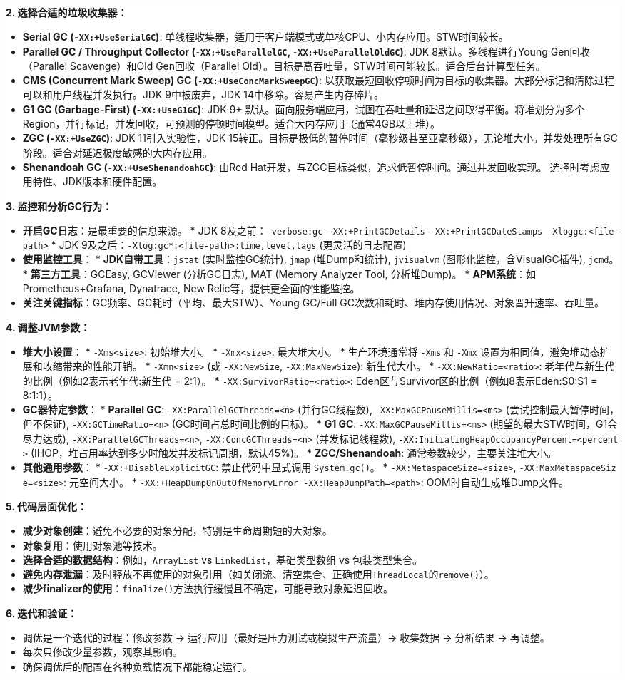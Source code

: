 **2. 选择合适的垃圾收集器：**
   *   **Serial GC (`-XX:+UseSerialGC`)**: 单线程收集器，适用于客户端模式或单核CPU、小内存应用。STW时间较长。
   *   **Parallel GC / Throughput Collector (`-XX:+UseParallelGC`, `-XX:+UseParallelOldGC`)**: JDK 8默认。多线程进行Young Gen回收（Parallel Scavenge）和Old Gen回收（Parallel Old）。目标是高吞吐量，STW时间可能较长。适合后台计算型任务。
   *   **CMS (Concurrent Mark Sweep) GC (`-XX:+UseConcMarkSweepGC`)**: 以获取最短回收停顿时间为目标的收集器。大部分标记和清除过程可以和用户线程并发执行。JDK 9中被废弃，JDK 14中移除。容易产生内存碎片。
   *   **G1 GC (Garbage-First) (`-XX:+UseG1GC`)**: JDK 9+ 默认。面向服务端应用，试图在吞吐量和延迟之间取得平衡。将堆划分为多个Region，并行标记，并发回收，可预测的停顿时间模型。适合大内存应用（通常4GB以上堆）。
   *   **ZGC (`-XX:+UseZGC`)**: JDK 11引入实验性，JDK 15转正。目标是极低的暂停时间（毫秒级甚至亚毫秒级），无论堆大小。并发处理所有GC阶段。适合对延迟极度敏感的大内存应用。
   *   **Shenandoah GC (`-XX:+UseShenandoahGC`)**: 由Red Hat开发，与ZGC目标类似，追求低暂停时间。通过并发回收实现。
   选择时考虑应用特性、JDK版本和硬件配置。

**3. 监控和分析GC行为：**
   *   **开启GC日志**：是最重要的信息来源。
     *   JDK 8及之前：`-verbose:gc -XX:+PrintGCDetails -XX:+PrintGCDateStamps -Xloggc:<file-path>`
     *   JDK 9及之后：`-Xlog:gc*:<file-path>:time,level,tags` (更灵活的日志配置)
   *   **使用监控工具**：
     *   **JDK自带工具**：`jstat` (实时监控GC统计), `jmap` (堆Dump和统计), `jvisualvm` (图形化监控，含VisualGC插件), `jcmd`。
     *   **第三方工具**：GCEasy, GCViewer (分析GC日志), MAT (Memory Analyzer Tool, 分析堆Dump)。
     *   **APM系统**：如Prometheus+Grafana, Dynatrace, New Relic等，提供更全面的性能监控。
   *   **关注关键指标**：GC频率、GC耗时（平均、最大STW）、Young GC/Full GC次数和耗时、堆内存使用情况、对象晋升速率、吞吐量。

**4. 调整JVM参数：**
   *   **堆大小设置**：
     *   `-Xms<size>`: 初始堆大小。
     *   `-Xmx<size>`: 最大堆大小。
     *   生产环境通常将 `-Xms` 和 `-Xmx` 设置为相同值，避免堆动态扩展和收缩带来的性能开销。
     *   `-Xmn<size>` (或 `-XX:NewSize`, `-XX:MaxNewSize`): 新生代大小。
     *   `-XX:NewRatio=<ratio>`: 老年代与新生代的比例（例如2表示老年代:新生代 = 2:1）。
     *   `-XX:SurvivorRatio=<ratio>`: Eden区与Survivor区的比例（例如8表示Eden:S0:S1 = 8:1:1）。
   *   **GC器特定参数**：
     *   **Parallel GC**: `-XX:ParallelGCThreads=<n>` (并行GC线程数), `-XX:MaxGCPauseMillis=<ms>` (尝试控制最大暂停时间，但不保证), `-XX:GCTimeRatio=<n>` (GC时间占总时间比例的目标)。
     *   **G1 GC**: `-XX:MaxGCPauseMillis=<ms>` (期望的最大STW时间，G1会尽力达成), `-XX:ParallelGCThreads=<n>`, `-XX:ConcGCThreads=<n>` (并发标记线程数), `-XX:InitiatingHeapOccupancyPercent=<percent>` (IHOP，堆占用率达到多少时触发并发标记周期，默认45%)。
     *   **ZGC/Shenandoah**: 通常参数较少，主要关注堆大小。
   *   **其他通用参数**：
     *   `-XX:+DisableExplicitGC`: 禁止代码中显式调用 `System.gc()`。
     *   `-XX:MetaspaceSize=<size>`, `-XX:MaxMetaspaceSize=<size>`: 元空间大小。
     *   `-XX:+HeapDumpOnOutOfMemoryError -XX:HeapDumpPath=<path>`: OOM时自动生成堆Dump文件。

**5. 代码层面优化：**
   *   **减少对象创建**：避免不必要的对象分配，特别是生命周期短的大对象。
   *   **对象复用**：使用对象池等技术。
   *   **选择合适的数据结构**：例如，`ArrayList` vs `LinkedList`，基础类型数组 vs 包装类型集合。
   *   **避免内存泄漏**：及时释放不再使用的对象引用（如关闭流、清空集合、正确使用`ThreadLocal`的`remove()`）。
   *   **减少finalizer的使用**：`finalize()`方法执行缓慢且不确定，可能导致对象延迟回收。

**6. 迭代和验证：**
   *   调优是一个迭代的过程：修改参数 -> 运行应用（最好是压力测试或模拟生产流量）-> 收集数据 -> 分析结果 -> 再调整。
   *   每次只修改少量参数，观察其影响。
   *   确保调优后的配置在各种负载情况下都能稳定运行。
